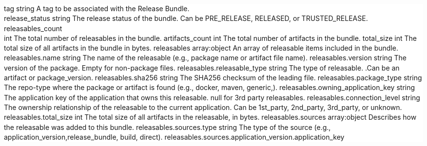 tag
string
A tag to be associated with the Release Bundle.  
release_status
string
The release status of the bundle. Can be PRE_RELEASE, RELEASED, or TRUSTED_RELEASE.
releasables_count	
int
The total number of releasables in the bundle.
artifacts_count
int
The total number of artifacts in the bundle.
total_size
int
The total size of all artifacts in the bundle in bytes.
releasables
array:object
An array of releasable items included in the bundle.
releasables.name
string
The name of the releasable (e.g., package name or artifact file name).
releasables.version
string
The version of the package. Empty for non-package files.
releasables.releasable_type
string
The type of releasable. .Can be an artifact or package_version.
releasables.sha256
string
The SHA256 checksum of the leading file.
releasables.package_type
string
The repo-type where the package or artifact is found (e.g., docker, maven, generic,). 
releasables.owning_application_key
string
The application key of the application that owns this releasable. null for 3rd party releasables.
releasables.connection_level
string
The ownership relationship of the releasable to the current application. Can be 1st_party, 2nd_party, 3rd_party, or unknown.
releasables.total_size
int
The total size of all artifacts in the releasable, in bytes.
releasables.sources
array:object
Describes how the releasable was added to this bundle.
releasables.sources.type
string
The type of the source (e.g., application_version,release_bundle, build, direct).
releasables.sources.application_version.application_key
